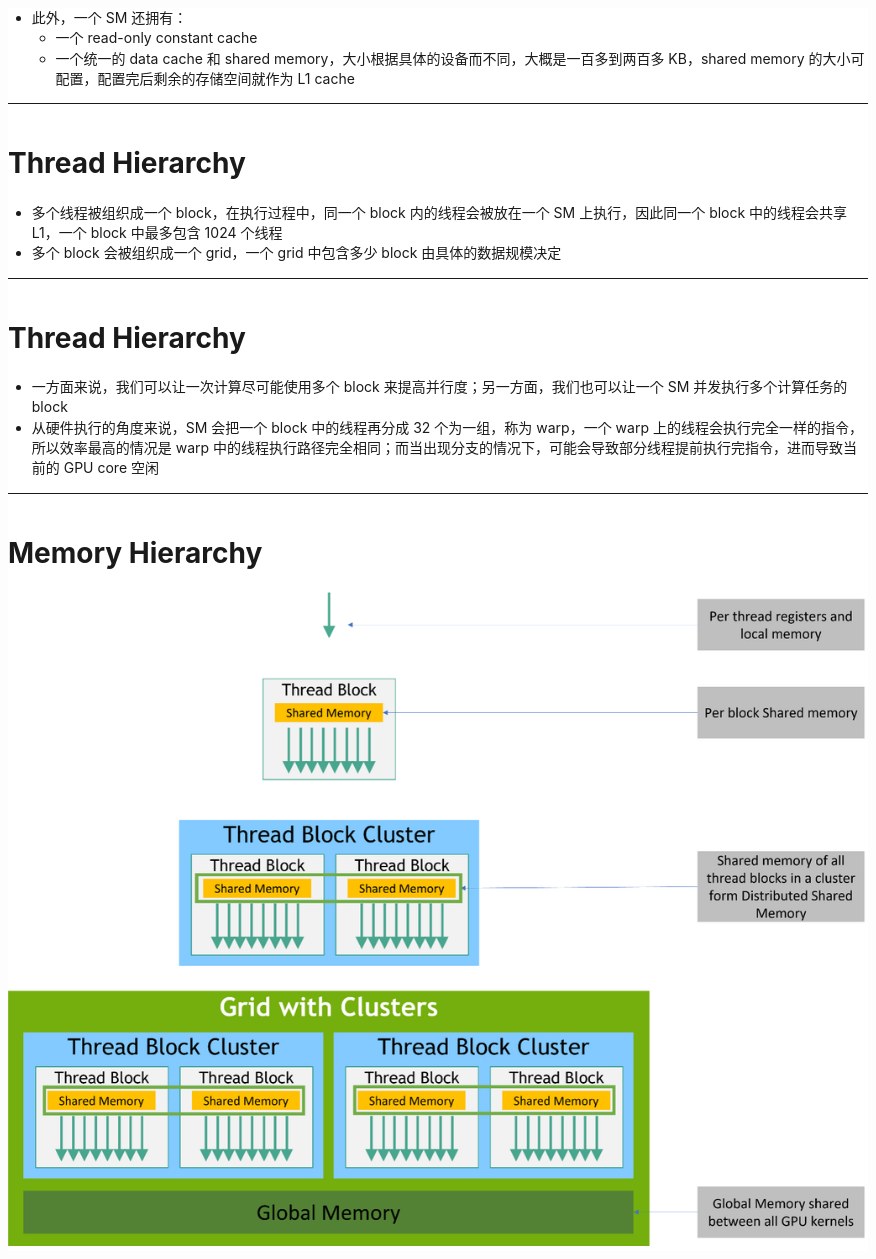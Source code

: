 * 此外，一个 SM 还拥有：
  * 一个 read-only constant cache
  * 一个统一的 data cache 和 shared memory，大小根据具体的设备而不同，大概是一百多到两百多 KB，shared memory 的大小可配置，配置完后剩余的存储空间就作为 L1 cache


---


# Thread Hierarchy
* 多个线程被组织成一个 block，在执行过程中，同一个 block 内的线程会被放在一个 SM 上执行，因此同一个 block 中的线程会共享 L1，一个 block 中最多包含 1024 个线程
* 多个 block 会被组织成一个 grid，一个 grid 中包含多少 block 由具体的数据规模决定


---

# Thread Hierarchy

* 一方面来说，我们可以让一次计算尽可能使用多个 block 来提高并行度；另一方面，我们也可以让一个 SM 并发执行多个计算任务的 block
* 从硬件执行的角度来说，SM 会把一个 block 中的线程再分成 32 个为一组，称为 warp，一个 warp 上的线程会执行完全一样的指令，所以效率最高的情况是 warp 中的线程执行路径完全相同；而当出现分支的情况下，可能会导致部分线程提前执行完指令，进而导致当前的 GPU core 空闲

---

# Memory Hierarchy

![w:600 center](images/l7/mem.png)
